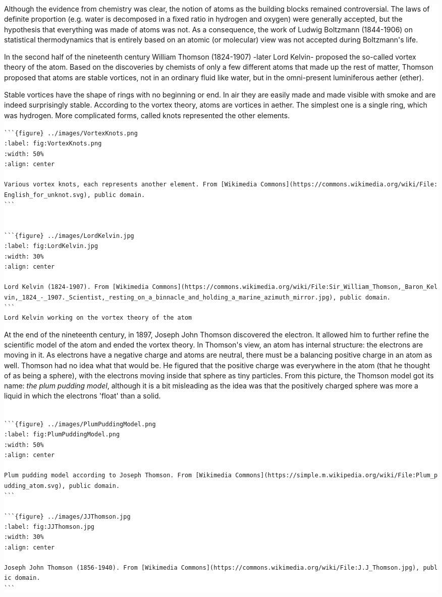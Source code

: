 Although the evidence from chemistry was clear, the notion of atoms as the building blocks remained controversial. The laws of definite proportion (e.g. water is decomposed in a fixed ratio in hydrogen and oxygen) were generally accepted, but the hypothesis that everything was made of atoms was not. As a consequence, the work of Ludwig Boltzmann (1844-1906) on statistical thermodynamics that is entirely based on an atomic (or molecular) view was not accepted during Boltzmann's life.

In the second half of the nineteenth century William Thomson (1824-1907) -later Lord Kelvin- proposed the so-called vortex theory of the atom. Based on the discoveries by chemists of only a few different atoms that made up the rest of matter, Thomson proposed that atoms are stable vortices, not in an ordinary fluid like water, but in the omni-present luminiferous aether (ether). 

Stable vortices have the shape of rings with no beginning or end. In air they are easily made and made visible with smoke and are indeed surprisingly stable. According to the vortex theory, atoms are vortices in aether. The simplest one is a single ring, which was hydrogen. More complicated forms, called knots represented the other elements. 

````{figure}
```{figure} ../images/VortexKnots.png
:label: fig:VortexKnots.png
:width: 50%
:align: center

Various vortex knots, each represents another element. From [Wikimedia Commons](https://commons.wikimedia.org/wiki/File:English_for_unknot.svg), public domain.
```


```{figure} ../images/LordKelvin.jpg
:label: fig:LordKelvin.jpg
:width: 30%
:align: center

Lord Kelvin (1824-1907). From [Wikimedia Commons](https://commons.wikimedia.org/wiki/File:Sir_William_Thomson,_Baron_Kelvin,_1824_-_1907._Scientist,_resting_on_a_binnacle_and_holding_a_marine_azimuth_mirror.jpg), public domain.
```
Lord Kelvin working on the vortex theory of the atom
````

At the end of the nineteenth century, in 1897, Joseph John Thomson discovered the electron. It allowed him to further refine the scientific model of the atom and ended the vortex theory. In Thomson's view, an atom has internal structure: the electrons are moving in it. As electrons have a negative charge and atoms are neutral, there must be a balancing positive charge in an atom as well. Thomson had no idea what that would be. He figured that the positive charge was everywhere in the atom (that he thought of as being a sphere), with the electrons moving inside that sphere as tiny particles. From this picture, the Thomson model got its name: *the plum pudding model*, although it is a bit misleading as the idea was that the positively charged sphere was more a liquid in which the electrons 'float' than a solid. 

````{figure}

```{figure} ../images/PlumPuddingModel.png
:label: fig:PlumPuddingModel.png
:width: 50%
:align: center

Plum pudding model according to Joseph Thomson. From [Wikimedia Commons](https://simple.m.wikipedia.org/wiki/File:Plum_pudding_atom.svg), public domain.
```

```{figure} ../images/JJThomson.jpg
:label: fig:JJThomson.jpg
:width: 30%
:align: center

Joseph John Thomson (1856-1940). From [Wikimedia Commons](https://commons.wikimedia.org/wiki/File:J.J_Thomson.jpg), public domain.
```
````